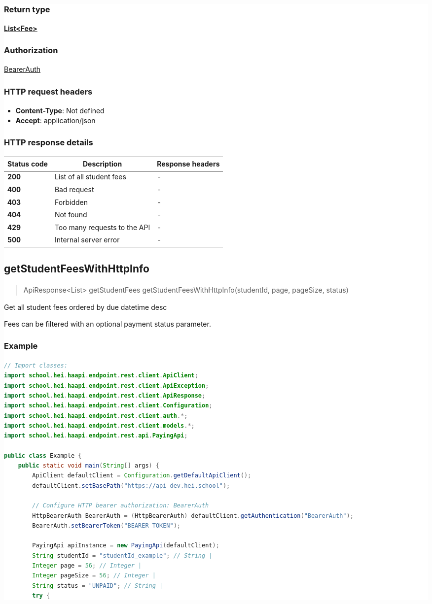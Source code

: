 ### Return type

[**List&lt;Fee&gt;**](Fee.md)


### Authorization

[BearerAuth](../README.md#BearerAuth)

### HTTP request headers

- **Content-Type**: Not defined
- **Accept**: application/json

### HTTP response details
| Status code | Description | Response headers |
|-------------|-------------|------------------|
| **200** | List of all student fees |  -  |
| **400** | Bad request |  -  |
| **403** | Forbidden |  -  |
| **404** | Not found |  -  |
| **429** | Too many requests to the API |  -  |
| **500** | Internal server error |  -  |

## getStudentFeesWithHttpInfo

> ApiResponse<List<Fee>> getStudentFees getStudentFeesWithHttpInfo(studentId, page, pageSize, status)

Get all student fees ordered by due datetime desc

Fees can be filtered with an optional payment status parameter.

### Example

```java
// Import classes:
import school.hei.haapi.endpoint.rest.client.ApiClient;
import school.hei.haapi.endpoint.rest.client.ApiException;
import school.hei.haapi.endpoint.rest.client.ApiResponse;
import school.hei.haapi.endpoint.rest.client.Configuration;
import school.hei.haapi.endpoint.rest.client.auth.*;
import school.hei.haapi.endpoint.rest.client.models.*;
import school.hei.haapi.endpoint.rest.api.PayingApi;

public class Example {
    public static void main(String[] args) {
        ApiClient defaultClient = Configuration.getDefaultApiClient();
        defaultClient.setBasePath("https://api-dev.hei.school");
        
        // Configure HTTP bearer authorization: BearerAuth
        HttpBearerAuth BearerAuth = (HttpBearerAuth) defaultClient.getAuthentication("BearerAuth");
        BearerAuth.setBearerToken("BEARER TOKEN");

        PayingApi apiInstance = new PayingApi(defaultClient);
        String studentId = "studentId_example"; // String | 
        Integer page = 56; // Integer | 
        Integer pageSize = 56; // Integer | 
        String status = "UNPAID"; // String | 
        try {
```